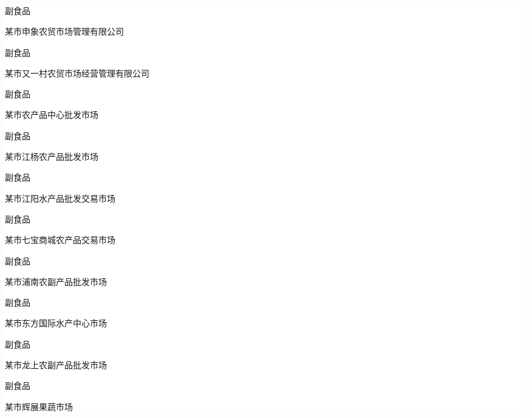
副食品

某市申象农贸市场管理有限公司





副食品

某市又一村农贸市场经营管理有限公司





副食品

某市农产品中心批发市场





副食品

某市江杨农产品批发市场





副食品

某市江阳水产品批发交易市场





副食品

某市七宝商城农产品交易市场





副食品

某市浦南农副产品批发市场





副食品

某市东方国际水产中心市场





副食品

某市龙上农副产品批发市场





副食品

某市辉展果蔬市场

